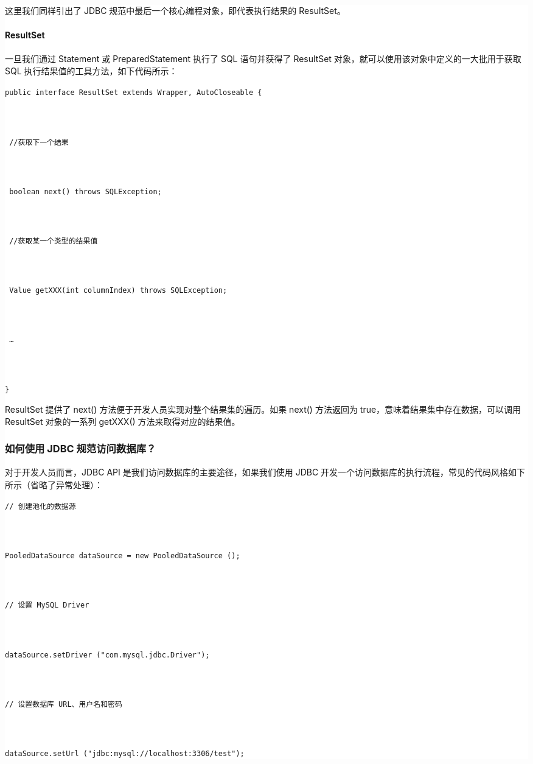 这里我们同样引出了 JDBC 规范中最后一个核心编程对象，即代表执行结果的 ResultSet。

#### ResultSet

一旦我们通过 Statement 或 PreparedStatement 执行了 SQL 语句并获得了 ResultSet 对象，就可以使用该对象中定义的一大批用于获取 SQL 执行结果值的工具方法，如下代码所示：

```
public interface ResultSet extends Wrapper, AutoCloseable {



 //获取下一个结果



 boolean next() throws SQLException;



 //获取某一个类型的结果值



 Value getXXX(int columnIndex) throws SQLException;



 …



}

```

ResultSet 提供了 next() 方法便于开发人员实现对整个结果集的遍历。如果 next() 方法返回为 true，意味着结果集中存在数据，可以调用 ResultSet 对象的一系列 getXXX() 方法来取得对应的结果值。

### 如何使用 JDBC 规范访问数据库？

对于开发人员而言，JDBC API 是我们访问数据库的主要途径，如果我们使用 JDBC 开发一个访问数据库的执行流程，常见的代码风格如下所示（省略了异常处理）：

```
// 创建池化的数据源



PooledDataSource dataSource = new PooledDataSource ();



// 设置 MySQL Driver



dataSource.setDriver ("com.mysql.jdbc.Driver");



// 设置数据库 URL、用户名和密码



dataSource.setUrl ("jdbc:mysql://localhost:3306/test");

```